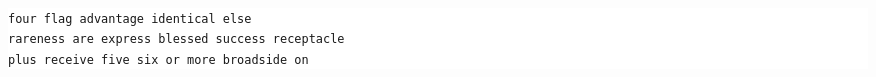 ```
four flag advantage identical else 
rareness are express blessed success receptacle 
plus receive five six or more broadside on 
